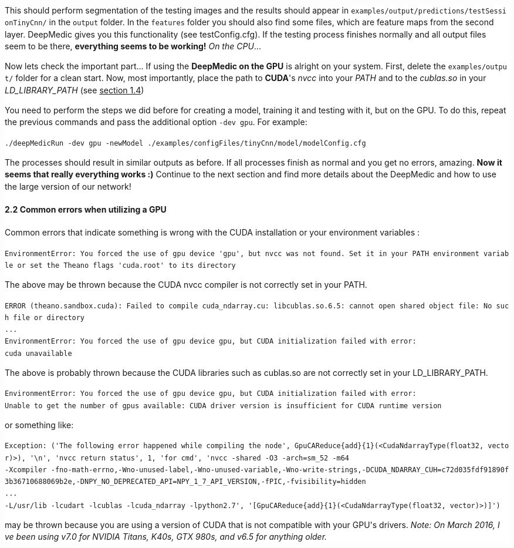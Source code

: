 This should perform segmentation of the testing images and the results should appear in `examples/output/predictions/testSessionTinyCnn/` in the `output` folder. In the `features` folder you should also find some files, which are feature maps from the second layer. DeepMedic gives you this functionality (see testConfig.cfg). If the testing process finishes normally and all output files seem to be there, **everything seems to be working!** *On the CPU*... 

Now lets check the important part... If using the **DeepMedic on the GPU** is alright on your system. First, delete the `examples/output/` folder for a clean start. Now, most importantly, place the path to **CUDA**'s *nvcc* into your *PATH* and to the *cublas.so* in your *LD_LIBRARY_PATH* (see [section 1.4](#14-gpu-processing))

You need to perform the steps we did before for creating a model, training it and testing with it, but on the GPU. To do this, repeat the previous commands and pass the additional option `-dev gpu`. For example: 

```cshell
./deepMedicRun -dev gpu -newModel ./examples/configFiles/tinyCnn/model/modelConfig.cfg
```
The processes should result in similar outputs as before. If all processes finish as normal and you get no errors, amazing. **Now it seems that really everything works :)** Continue to the next section and find more details about the DeepMedic and how to use the large version of our network!

#### 2.2 Common errors when utilizing a GPU

Common errors that indicate something is wrong with the CUDA installation or your environment variables :
```
EnvironmentError: You forced the use of gpu device 'gpu', but nvcc was not found. Set it in your PATH environment variable or set the Theano flags 'cuda.root' to its directory
```
The above may be thrown because the CUDA nvcc compiler is not correctly set in your PATH.

```
ERROR (theano.sandbox.cuda): Failed to compile cuda_ndarray.cu: libcublas.so.6.5: cannot open shared object file: No such file or directory
...
EnvironmentError: You forced the use of gpu device gpu, but CUDA initialization failed with error:
cuda unavailable
```
The above is probably thrown because the CUDA libraries such as cublas.so are not correctly set in your LD_LIBRARY_PATH.

```
EnvironmentError: You forced the use of gpu device gpu, but CUDA initialization failed with error:
Unable to get the number of gpus available: CUDA driver version is insufficient for CUDA runtime version
```
or something like:
```
Exception: ('The following error happened while compiling the node', GpuCAReduce{add}{1}(<CudaNdarrayType(float32, vector)>), '\n', 'nvcc return status', 1, 'for cmd', 'nvcc -shared -O3 -arch=sm_52 -m64 
-Xcompiler -fno-math-errno,-Wno-unused-label,-Wno-unused-variable,-Wno-write-strings,-DCUDA_NDARRAY_CUH=c72d035fdf91890f3b36710688069b2e,-DNPY_NO_DEPRECATED_API=NPY_1_7_API_VERSION,-fPIC,-fvisibility=hidden 
...
-L/usr/lib -lcudart -lcublas -lcuda_ndarray -lpython2.7', '[GpuCAReduce{add}{1}(<CudaNdarrayType(float32, vector)>)]')
```
may be thrown because you are using a version of CUDA that is not compatible with your GPU's drivers. *Note: On March 2016, I ve been using v7.0 for NVIDIA Titans, K40s, GTX 980s, and v6.5 for anything older.*


[//]: # (reference links)
   [paper1]: <http://arxiv.org/abs/1603.05959> 
   [paper2]: <http://www.isles-challenge.org/ISLES2015/articles/kamnk1.pdf>